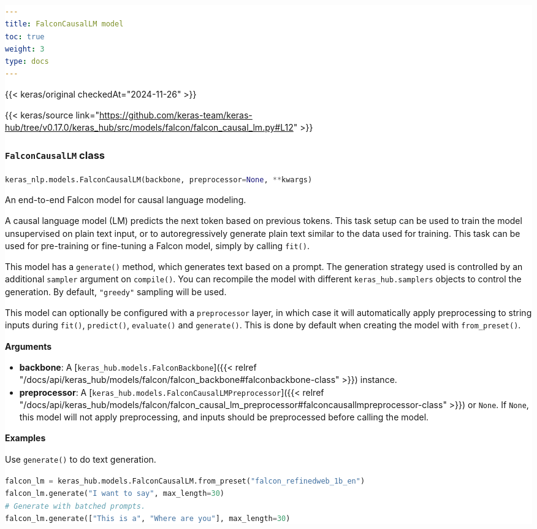 ```yaml
---
title: FalconCausalLM model
toc: true
weight: 3
type: docs
---
```


{{< keras/original checkedAt="2024-11-26" >}}

{{< keras/source link="https://github.com/keras-team/keras-hub/tree/v0.17.0/keras_hub/src/models/falcon/falcon_causal_lm.py#L12" >}}

### `FalconCausalLM` class

```python
keras_nlp.models.FalconCausalLM(backbone, preprocessor=None, **kwargs)
```

An end-to-end Falcon model for causal language modeling.

A causal language model (LM) predicts the next token based on previous
tokens. This task setup can be used to train the model unsupervised on
plain text input, or to autoregressively generate plain text similar to
the data used for training. This task can be used for pre-training or
fine-tuning a Falcon model, simply by calling `fit()`.

This model has a `generate()` method, which generates text based on a
prompt. The generation strategy used is controlled by an additional
`sampler` argument on `compile()`. You can recompile the model with
different `keras_hub.samplers` objects to control the generation. By
default, `"greedy"` sampling will be used.

This model can optionally be configured with a `preprocessor` layer, in
which case it will automatically apply preprocessing to string inputs during
`fit()`, `predict()`, `evaluate()` and `generate()`. This is done by default
when creating the model with `from_preset()`.

**Arguments**

- **backbone**: A [`keras_hub.models.FalconBackbone`]({{< relref "/docs/api/keras_hub/models/falcon/falcon_backbone#falconbackbone-class" >}}) instance.
- **preprocessor**: A [`keras_hub.models.FalconCausalLMPreprocessor`]({{< relref "/docs/api/keras_hub/models/falcon/falcon_causal_lm_preprocessor#falconcausallmpreprocessor-class" >}}) or `None`.
  If `None`, this model will not apply preprocessing, and inputs
  should be preprocessed before calling the model.

**Examples**

Use `generate()` to do text generation.

```python
falcon_lm = keras_hub.models.FalconCausalLM.from_preset("falcon_refinedweb_1b_en")
falcon_lm.generate("I want to say", max_length=30)
# Generate with batched prompts.
falcon_lm.generate(["This is a", "Where are you"], max_length=30)
```
